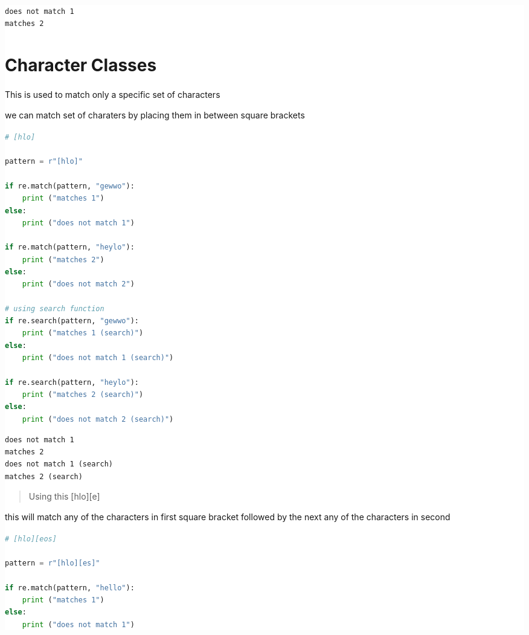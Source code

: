     does not match 1
    matches 2
    

# Character Classes

This is used to match only a specific set of characters

we can match set of charaters by placing them in between square brackets


```python
# [hlo]

pattern = r"[hlo]"

if re.match(pattern, "gewwo"):
    print ("matches 1")
else:
    print ("does not match 1")
    
if re.match(pattern, "heylo"):
    print ("matches 2")
else:
    print ("does not match 2") 
    
# using search function
if re.search(pattern, "gewwo"):
    print ("matches 1 (search)")
else:
    print ("does not match 1 (search)")
    
if re.search(pattern, "heylo"):
    print ("matches 2 (search)")
else:
    print ("does not match 2 (search)")     
```

    does not match 1
    matches 2
    does not match 1 (search)
    matches 2 (search)
    

> Using this [hlo][e]

this will match any of the characters in first square bracket followed by the next any of the characters in second


```python
# [hlo][eos]

pattern = r"[hlo][es]"

if re.match(pattern, "hello"):
    print ("matches 1")
else:
    print ("does not match 1")
```
